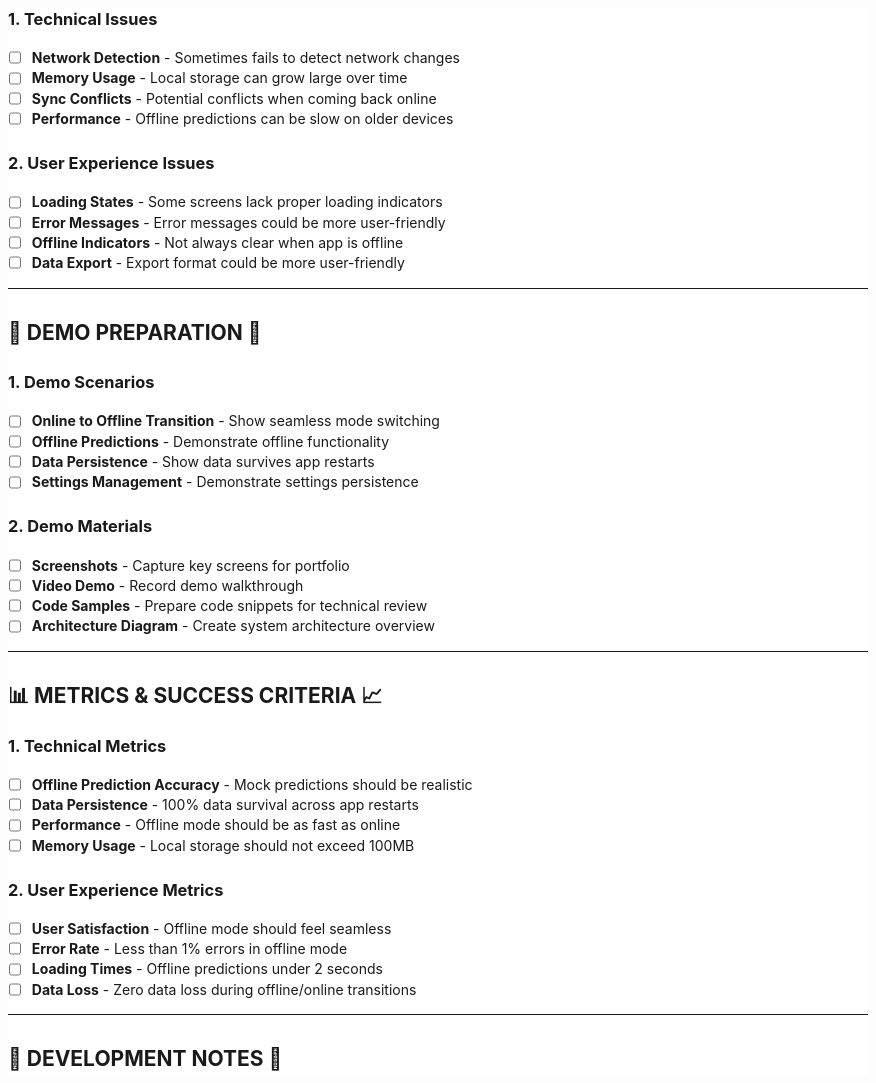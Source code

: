 ### **1. Technical Issues**
- [ ] **Network Detection** - Sometimes fails to detect network changes
- [ ] **Memory Usage** - Local storage can grow large over time
- [ ] **Sync Conflicts** - Potential conflicts when coming back online
- [ ] **Performance** - Offline predictions can be slow on older devices

### **2. User Experience Issues**
- [ ] **Loading States** - Some screens lack proper loading indicators
- [ ] **Error Messages** - Error messages could be more user-friendly
- [ ] **Offline Indicators** - Not always clear when app is offline
- [ ] **Data Export** - Export format could be more user-friendly

---

## 🎯 **DEMO PREPARATION** 📱

### **1. Demo Scenarios**
- [ ] **Online to Offline Transition** - Show seamless mode switching
- [ ] **Offline Predictions** - Demonstrate offline functionality
- [ ] **Data Persistence** - Show data survives app restarts
- [ ] **Settings Management** - Demonstrate settings persistence

### **2. Demo Materials**
- [ ] **Screenshots** - Capture key screens for portfolio
- [ ] **Video Demo** - Record demo walkthrough
- [ ] **Code Samples** - Prepare code snippets for technical review
- [ ] **Architecture Diagram** - Create system architecture overview

---

## 📊 **METRICS & SUCCESS CRITERIA** 📈

### **1. Technical Metrics**
- [ ] **Offline Prediction Accuracy** - Mock predictions should be realistic
- [ ] **Data Persistence** - 100% data survival across app restarts
- [ ] **Performance** - Offline mode should be as fast as online
- [ ] **Memory Usage** - Local storage should not exceed 100MB

### **2. User Experience Metrics**
- [ ] **User Satisfaction** - Offline mode should feel seamless
- [ ] **Error Rate** - Less than 1% errors in offline mode
- [ ] **Loading Times** - Offline predictions under 2 seconds
- [ ] **Data Loss** - Zero data loss during offline/online transitions

---

## 🔧 **DEVELOPMENT NOTES** 📝
